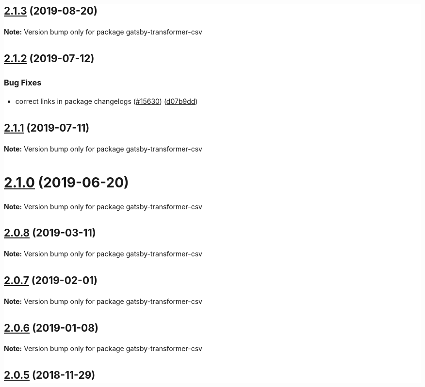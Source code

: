 ## [2.1.3](https://github.com/gatsbyjs/gatsby/compare/gatsby-transformer-csv@2.1.2...gatsby-transformer-csv@2.1.3) (2019-08-20)

**Note:** Version bump only for package gatsby-transformer-csv

## [2.1.2](https://github.com/gatsbyjs/gatsby/compare/gatsby-transformer-csv@2.1.1...gatsby-transformer-csv@2.1.2) (2019-07-12)

### Bug Fixes

- correct links in package changelogs ([#15630](https://github.com/gatsbyjs/gatsby/issues/15630)) ([d07b9dd](https://github.com/gatsbyjs/gatsby/commit/d07b9dd))

## [2.1.1](https://github.com/gatsbyjs/gatsby/compare/gatsby-transformer-csv@2.1.0...gatsby-transformer-csv@2.1.1) (2019-07-11)

**Note:** Version bump only for package gatsby-transformer-csv

# [2.1.0](https://github.com/gatsbyjs/gatsby/compare/gatsby-transformer-csv@2.0.8...gatsby-transformer-csv@2.1.0) (2019-06-20)

**Note:** Version bump only for package gatsby-transformer-csv

## [2.0.8](https://github.com/gatsbyjs/gatsby/compare/gatsby-transformer-csv@2.0.7...gatsby-transformer-csv@2.0.8) (2019-03-11)

**Note:** Version bump only for package gatsby-transformer-csv

## [2.0.7](https://github.com/gatsbyjs/gatsby/compare/gatsby-transformer-csv@2.0.6...gatsby-transformer-csv@2.0.7) (2019-02-01)

**Note:** Version bump only for package gatsby-transformer-csv

<a name="2.0.6"></a>

## [2.0.6](https://github.com/gatsbyjs/gatsby/compare/gatsby-transformer-csv@2.0.5...gatsby-transformer-csv@2.0.6) (2019-01-08)

**Note:** Version bump only for package gatsby-transformer-csv

<a name="2.0.5"></a>

## [2.0.5](https://github.com/gatsbyjs/gatsby/compare/gatsby-transformer-csv@2.0.4...gatsby-transformer-csv@2.0.5) (2018-11-29)
